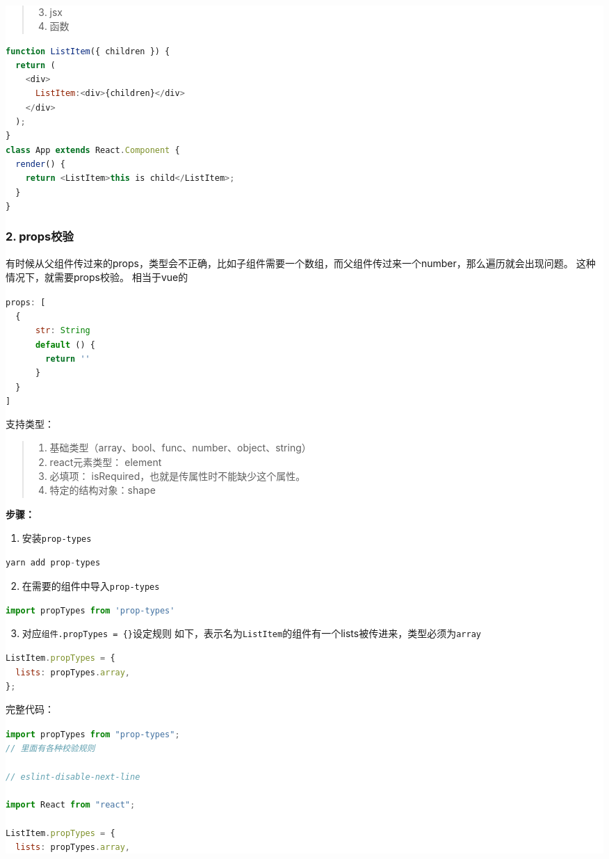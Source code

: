 >3. jsx
>4. 函数

```javascript
function ListItem({ children }) {
  return (
    <div>
      ListItem:<div>{children}</div>
    </div>
  );
}
class App extends React.Component {
  render() {
    return <ListItem>this is child</ListItem>;
  }
}
```

### 2. props校验
有时候从父组件传过来的props，类型会不正确，比如子组件需要一个数组，而父组件传过来一个number，那么遍历就会出现问题。
这种情况下，就需要props校验。
相当于vue的

```javascript
props: [
  {
      str: String
      default () {
        return ''
      }
  }
]
```
支持类型：

>1. 基础类型（array、bool、func、number、object、string）
>2. react元素类型： element
>3. 必填项： isRequired，也就是传属性时不能缺少这个属性。
>4. 特定的结构对象：shape

**步骤：**
1. 安装`prop-types`
```javascript
yarn add prop-types
```
2. 在需要的组件中导入`prop-types`
```javascript
import propTypes from 'prop-types'
```
3. 对应`组件.propTypes = {}`设定规则
如下，表示名为`ListItem`的组件有一个lists被传进来，类型必须为`array`
```javascript
ListItem.propTypes = {
  lists: propTypes.array,
};
```
完整代码：
```javascript
import propTypes from "prop-types";
// 里面有各种校验规则

// eslint-disable-next-line

import React from "react";

ListItem.propTypes = {
  lists: propTypes.array,
```